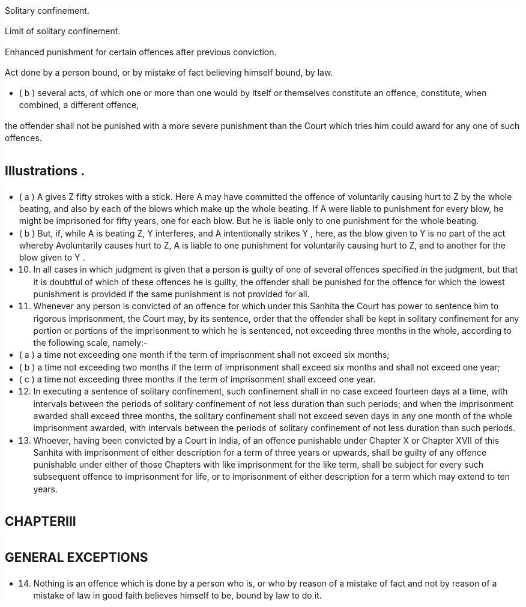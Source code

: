Solitary confinement.

Limit of solitary confinement.

Enhanced punishment for certain offences after previous conviction.

Act done by a person bound, or by mistake of fact believing himself bound, by law.

- ( b ) several acts, of which one or more than one would by itself or themselves constitute an offence, constitute, when combined, a different offence,

the offender shall not be punished with a more severe punishment than the Court which tries him could award for any one of such offences.

## Illustrations .

- ( a ) A gives Z fifty strokes with a stick. Here A may have committed the offence of voluntarily causing hurt to Z by the whole beating, and also by each of the blows which make up the whole beating. If A were liable to punishment for every blow, he might be imprisoned for fifty years, one for each blow. But he is liable only to one punishment for the whole beating.
- ( b ) But, if, while A is beating Z, Y interferes, and A intentionally strikes Y , here, as the blow given to Y is no part of the act whereby Avoluntarily causes hurt to Z, A is liable to one punishment for voluntarily causing hurt to Z, and to another for the blow given to Y .
- 10. In all cases in which judgment is given that a person is guilty of one of several offences specified in the judgment, but that it is doubtful of which of these offences he is guilty, the offender shall be punished for the offence for which the lowest punishment is provided if the same punishment is not provided for all.
- 11. Whenever any person is convicted of an offence for which under this Sanhita the Court has power to sentence him to rigorous imprisonment, the Court may, by its sentence, order that the offender shall be kept in solitary confinement for any portion or portions of the imprisonment to which he is sentenced, not exceeding three months in the whole, according to the following scale, namely:-
- ( a ) a time not exceeding one month if the term of imprisonment shall not exceed six months;
- ( b ) a time not exceeding two months if the term of imprisonment shall exceed six months and shall not exceed one year;
- ( c ) a time not exceeding three months if the term of imprisonment shall exceed one year.
- 12. In executing a sentence of solitary confinement, such confinement shall in no case exceed fourteen days at a time, with intervals between the periods of solitary confinement of not less duration than such periods; and when the imprisonment awarded shall exceed three months, the solitary confinement shall not exceed seven days in any one month of the whole imprisonment awarded, with intervals between the periods of solitary confinement of not less duration than such periods.
- 13. Whoever, having been convicted by a Court in India, of an offence punishable under Chapter X or Chapter XVII of this Sanhita with imprisonment of either description for a term of three years or upwards, shall be guilty of any offence punishable under either of those Chapters with like imprisonment for the like term, shall be subject for every such subsequent offence to imprisonment for life, or to imprisonment of either description for a term which may extend to ten years.

## CHAPTERIII

## GENERAL EXCEPTIONS

- 14. Nothing is an offence which is done by a person who is, or who by reason of a mistake of fact and not by reason of a mistake of law in good faith believes himself to be, bound by law to do it.

